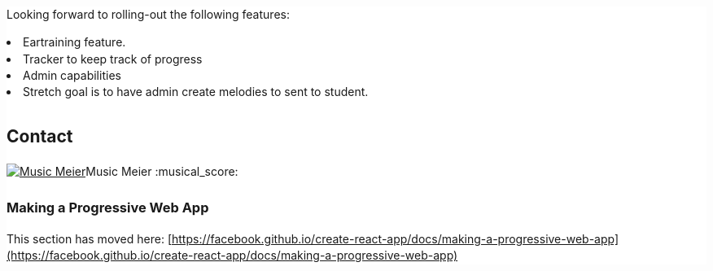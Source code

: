 Looking forward to rolling-out the following features:
<li>Eartraining feature.</li>
<li>Tracker to keep track of progress</li>
<li>Admin capabilities</li>
<li>Stretch goal is to have admin create melodies to sent to student.</li>

 <h2>Contact</h2>
<a href="https://www.linkedin.com/in/musicmeier/"><img src="https://user-images.githubusercontent.com/68958970/97038321-a07f9600-1538-11eb-90f4-baa2d81a0664.png" alt="Music Meier" style="width:10px;height:10px;"></a>Music Meier :musical_score:<br>

### Making a Progressive Web App

This section has moved here: [https://facebook.github.io/create-react-app/docs/making-a-progressive-web-app](https://facebook.github.io/create-react-app/docs/making-a-progressive-web-app)
